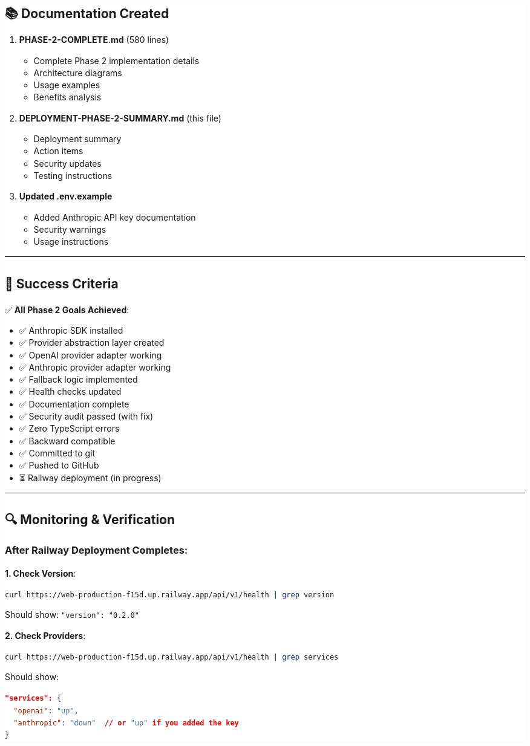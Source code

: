 
## 📚 **Documentation Created**

1. **PHASE-2-COMPLETE.md** (580 lines)
   - Complete Phase 2 implementation details
   - Architecture diagrams
   - Usage examples
   - Benefits analysis

2. **DEPLOYMENT-PHASE-2-SUMMARY.md** (this file)
   - Deployment summary
   - Action items
   - Security updates
   - Testing instructions

3. **Updated .env.example**
   - Added Anthropic API key documentation
   - Security warnings
   - Usage instructions

---

## 🎯 **Success Criteria**

✅ **All Phase 2 Goals Achieved**:
- ✅ Anthropic SDK installed
- ✅ Provider abstraction layer created
- ✅ OpenAI provider adapter working
- ✅ Anthropic provider adapter working
- ✅ Fallback logic implemented
- ✅ Health checks updated
- ✅ Documentation complete
- ✅ Security audit passed (with fix)
- ✅ Zero TypeScript errors
- ✅ Backward compatible
- ✅ Committed to git
- ✅ Pushed to GitHub
- ⏳ Railway deployment (in progress)

---

## 🔍 **Monitoring & Verification**

### **After Railway Deployment Completes**:

**1. Check Version**:
```bash
curl https://web-production-f15d.up.railway.app/api/v1/health | grep version
```
Should show: `"version": "0.2.0"`

**2. Check Providers**:
```bash
curl https://web-production-f15d.up.railway.app/api/v1/health | grep services
```
Should show:
```json
"services": {
  "openai": "up",
  "anthropic": "down"  // or "up" if you added the key
}
```
